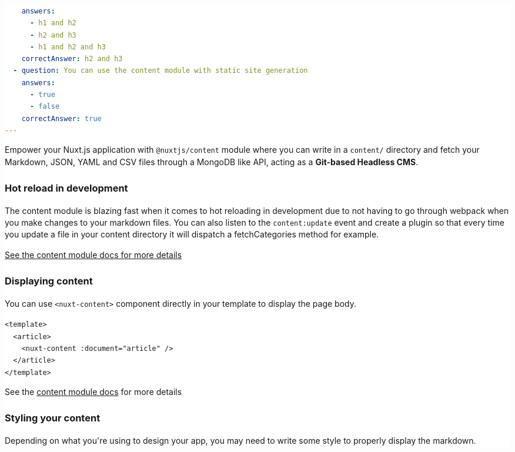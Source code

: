 ```yaml
    answers:
      - h1 and h2
      - h2 and h3
      - h1 and h2 and h3
    correctAnswer: h2 and h3
  - question: You can use the content module with static site generation
    answers:
      - true
      - false
    correctAnswer: true
---
```


Empower your Nuxt.js application with `@nuxtjs/content` module where you can write in a `content/` directory and fetch your Markdown, JSON, YAML and CSV files through a MongoDB like API, acting as a **Git-based Headless CMS**.

<app-modal :src="img" :alt="imgAlt"></app-modal>

### Hot reload in development

The content module is blazing fast when it comes to hot reloading in development due to not having to go through webpack when you make changes to your markdown files. You can also listen to the `content:update` event and create a plugin so that every time you update a file in your content directory it will dispatch a fetchCategories method for example.

<base-alert type="next">

[See the content module docs for more details](https://content.nuxtjs.org/advanced#handling-hot-reload)

</base-alert>

### Displaying content

You can use `<nuxt-content>` component directly in your template to display the page body.

```html{}[pages/blog/_slug.vue]
<template>
  <article>
    <nuxt-content :document="article" />
  </article>
</template>
```

<base-alert type="next">

See the [content module docs](https://content.nuxtjs.org/displaying#component) for more details

</base-alert>

### Styling your content

Depending on what you're using to design your app, you may need to write some style to properly display the markdown.
